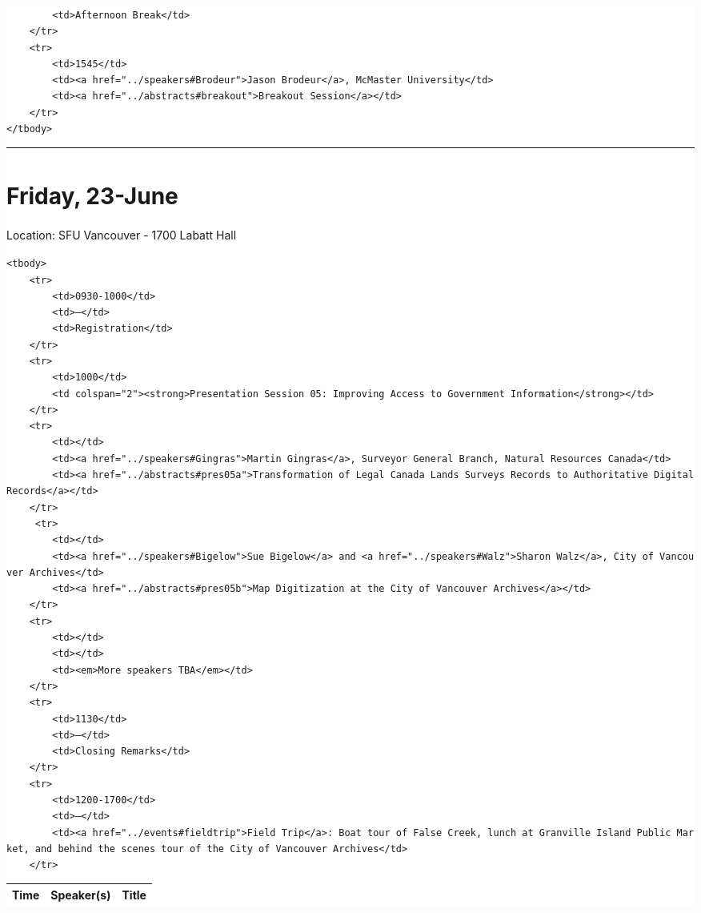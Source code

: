 			<td>Afternoon Break</td>
		</tr>
		<tr>
			<td>1545</td>
			<td><a href="../speakers#Brodeur">Jason Brodeur</a>, McMaster University</td>
			<td><a href="../abstracts#breakout">Breakout Session</a></td>
		</tr>
	</tbody>
</table>

---
# Friday, 23-June
Location: SFU Vancouver - 1700 Labatt Hall

<table>
	<thead>
		<tr>
			<th>Time</th>
			<th>Speaker(s)</th>
			<th>Title</th>
		</tr>
	</thead>

	<tbody>
		<tr>
			<td>0930-1000</td>
			<td>–</td>
			<td>Registration</td>
		</tr>
		<tr>
			<td>1000</td>
			<td colspan="2"><strong>Presentation Session 05: Improving Access to Government Information</strong></td>
		</tr>
		<tr>
			<td></td>
			<td><a href="../speakers#Gingras">Martin Gingras</a>, Surveyor General Branch, Natural Resources Canada</td>
			<td><a href="../abstracts#pres05a">Transformation of Legal Canada Lands Surveys Records to Authoritative Digital Records</a></td>
		</tr>
         <tr>
			<td></td>
			<td><a href="../speakers#Bigelow">Sue Bigelow</a> and <a href="../speakers#Walz">Sharon Walz</a>, City of Vancouver Archives</td>
			<td><a href="../abstracts#pres05b">Map Digitization at the City of Vancouver Archives</a></td>
		</tr>
		<tr>
			<td></td>
			<td></td>
			<td><em>More speakers TBA</em></td>
		</tr>
		<tr>
			<td>1130</td>
			<td>–</td>
			<td>Closing Remarks</td>
		</tr>
		<tr>
			<td>1200-1700</td>
			<td>–</td>
			<td><a href="../events#fieldtrip">Field Trip</a>: Boat tour of False Creek, lunch at Granville Island Public Market, and behind the scenes tour of the City of Vancouver Archives</td>
		</tr>